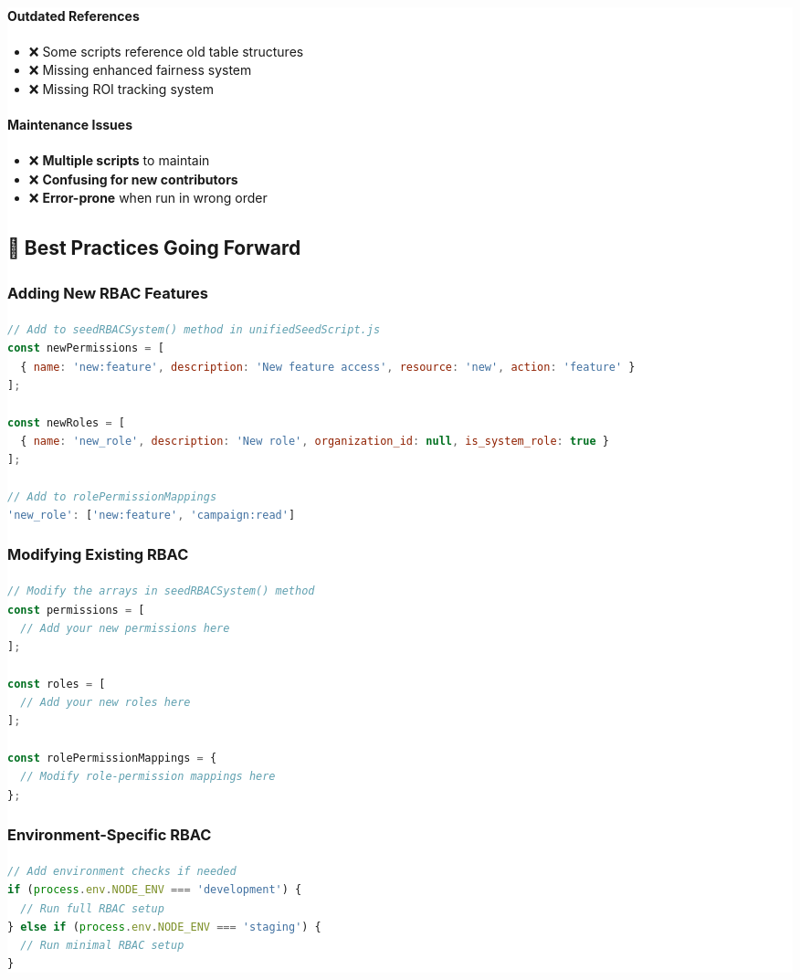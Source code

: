 #### **Outdated References**
- ❌ Some scripts reference old table structures
- ❌ Missing enhanced fairness system
- ❌ Missing ROI tracking system

#### **Maintenance Issues**
- ❌ **Multiple scripts** to maintain
- ❌ **Confusing for new contributors**
- ❌ **Error-prone** when run in wrong order

## 📝 **Best Practices Going Forward**

### **Adding New RBAC Features**
```javascript
// Add to seedRBACSystem() method in unifiedSeedScript.js
const newPermissions = [
  { name: 'new:feature', description: 'New feature access', resource: 'new', action: 'feature' }
];

const newRoles = [
  { name: 'new_role', description: 'New role', organization_id: null, is_system_role: true }
];

// Add to rolePermissionMappings
'new_role': ['new:feature', 'campaign:read']
```

### **Modifying Existing RBAC**
```javascript
// Modify the arrays in seedRBACSystem() method
const permissions = [
  // Add your new permissions here
];

const roles = [
  // Add your new roles here
];

const rolePermissionMappings = {
  // Modify role-permission mappings here
};
```

### **Environment-Specific RBAC**
```javascript
// Add environment checks if needed
if (process.env.NODE_ENV === 'development') {
  // Run full RBAC setup
} else if (process.env.NODE_ENV === 'staging') {
  // Run minimal RBAC setup
}
```
